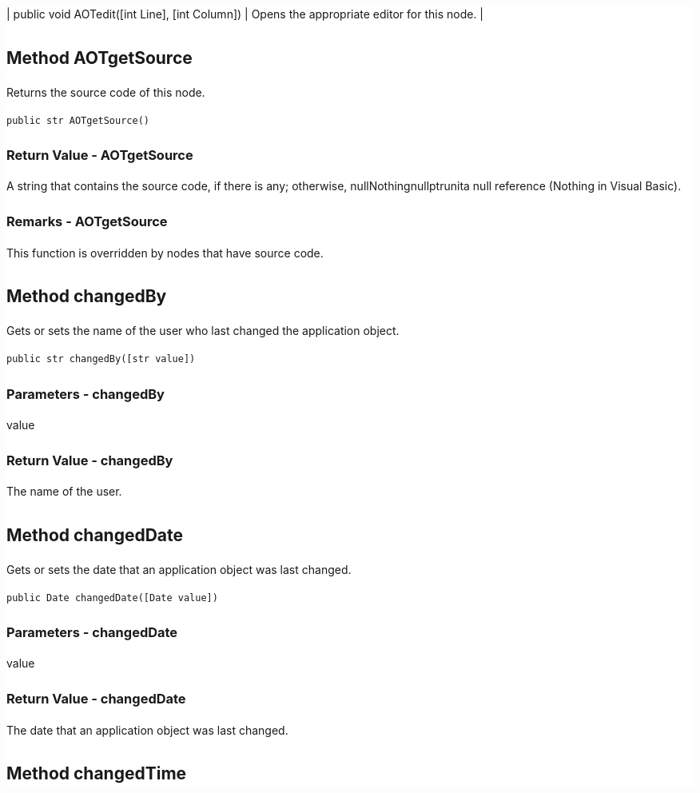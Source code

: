 | public void AOTedit(\[int Line\], \[int Column\])          | Opens the appropriate editor for this node.                                                                                                   |

## Method AOTgetSource

Returns the source code of this node.

```xpp
public str AOTgetSource()
```

### Return Value - AOTgetSource

A string that contains the source code, if there is any; otherwise, nullNothingnullptrunita null reference (Nothing in Visual Basic).

### Remarks - AOTgetSource

This function is overridden by nodes that have source code.

## Method changedBy

Gets or sets the name of the user who last changed the application object.

```xpp
public str changedBy([str value])
```

### Parameters - changedBy

value  

### Return Value - changedBy

The name of the user.

## Method changedDate

Gets or sets the date that an application object was last changed.

```xpp
public Date changedDate([Date value])
```

### Parameters - changedDate

value  

### Return Value - changedDate

The date that an application object was last changed.

## Method changedTime
